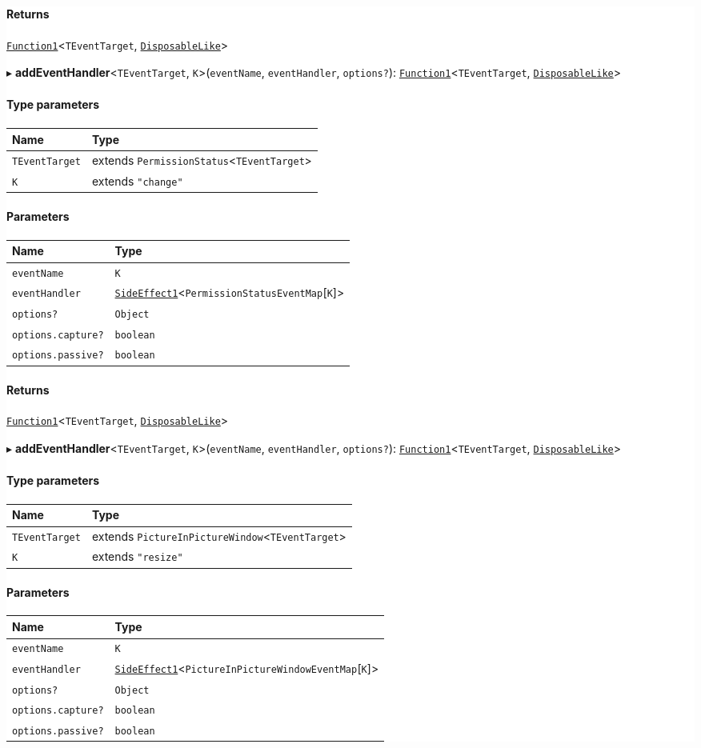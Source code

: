 #### Returns

[`Function1`](functions.md#function1)<`TEventTarget`, [`DisposableLike`](../interfaces/core.DisposableLike.md)\>

▸ **addEventHandler**<`TEventTarget`, `K`\>(`eventName`, `eventHandler`, `options?`): [`Function1`](functions.md#function1)<`TEventTarget`, [`DisposableLike`](../interfaces/core.DisposableLike.md)\>

#### Type parameters

| Name | Type |
| :------ | :------ |
| `TEventTarget` | extends `PermissionStatus`<`TEventTarget`\> |
| `K` | extends ``"change"`` |

#### Parameters

| Name | Type |
| :------ | :------ |
| `eventName` | `K` |
| `eventHandler` | [`SideEffect1`](functions.md#sideeffect1)<`PermissionStatusEventMap`[`K`]\> |
| `options?` | `Object` |
| `options.capture?` | `boolean` |
| `options.passive?` | `boolean` |

#### Returns

[`Function1`](functions.md#function1)<`TEventTarget`, [`DisposableLike`](../interfaces/core.DisposableLike.md)\>

▸ **addEventHandler**<`TEventTarget`, `K`\>(`eventName`, `eventHandler`, `options?`): [`Function1`](functions.md#function1)<`TEventTarget`, [`DisposableLike`](../interfaces/core.DisposableLike.md)\>

#### Type parameters

| Name | Type |
| :------ | :------ |
| `TEventTarget` | extends `PictureInPictureWindow`<`TEventTarget`\> |
| `K` | extends ``"resize"`` |

#### Parameters

| Name | Type |
| :------ | :------ |
| `eventName` | `K` |
| `eventHandler` | [`SideEffect1`](functions.md#sideeffect1)<`PictureInPictureWindowEventMap`[`K`]\> |
| `options?` | `Object` |
| `options.capture?` | `boolean` |
| `options.passive?` | `boolean` |

